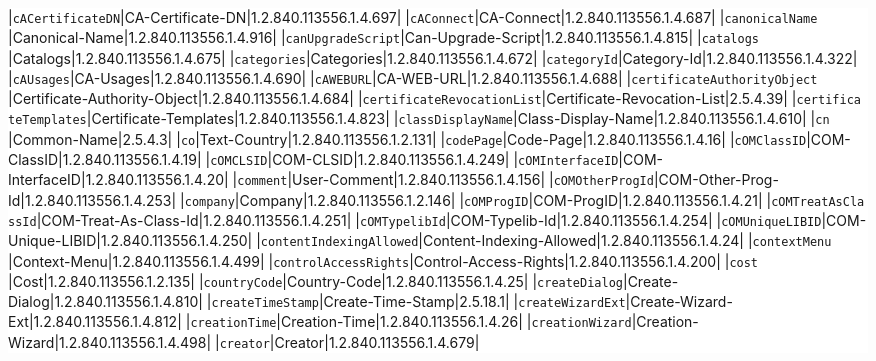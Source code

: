 |`cACertificateDN`|CA-Certificate-DN|1.2.840.113556.1.4.697|
|`cAConnect`|CA-Connect|1.2.840.113556.1.4.687|
|`canonicalName`|Canonical-Name|1.2.840.113556.1.4.916|
|`canUpgradeScript`|Can-Upgrade-Script|1.2.840.113556.1.4.815|
|`catalogs`|Catalogs|1.2.840.113556.1.4.675|
|`categories`|Categories|1.2.840.113556.1.4.672|
|`categoryId`|Category-Id|1.2.840.113556.1.4.322|
|`cAUsages`|CA-Usages|1.2.840.113556.1.4.690|
|`cAWEBURL`|CA-WEB-URL|1.2.840.113556.1.4.688|
|`certificateAuthorityObject`|Certificate-Authority-Object|1.2.840.113556.1.4.684|
|`certificateRevocationList`|Certificate-Revocation-List|2.5.4.39|
|`certificateTemplates`|Certificate-Templates|1.2.840.113556.1.4.823|
|`classDisplayName`|Class-Display-Name|1.2.840.113556.1.4.610|
|`cn`|Common-Name|2.5.4.3|
|`co`|Text-Country|1.2.840.113556.1.2.131|
|`codePage`|Code-Page|1.2.840.113556.1.4.16|
|`cOMClassID`|COM-ClassID|1.2.840.113556.1.4.19|
|`cOMCLSID`|COM-CLSID|1.2.840.113556.1.4.249|
|`cOMInterfaceID`|COM-InterfaceID|1.2.840.113556.1.4.20|
|`comment`|User-Comment|1.2.840.113556.1.4.156|
|`cOMOtherProgId`|COM-Other-Prog-Id|1.2.840.113556.1.4.253|
|`company`|Company|1.2.840.113556.1.2.146|
|`cOMProgID`|COM-ProgID|1.2.840.113556.1.4.21|
|`cOMTreatAsClassId`|COM-Treat-As-Class-Id|1.2.840.113556.1.4.251|
|`cOMTypelibId`|COM-Typelib-Id|1.2.840.113556.1.4.254|
|`cOMUniqueLIBID`|COM-Unique-LIBID|1.2.840.113556.1.4.250|
|`contentIndexingAllowed`|Content-Indexing-Allowed|1.2.840.113556.1.4.24|
|`contextMenu`|Context-Menu|1.2.840.113556.1.4.499|
|`controlAccessRights`|Control-Access-Rights|1.2.840.113556.1.4.200|
|`cost`|Cost|1.2.840.113556.1.2.135|
|`countryCode`|Country-Code|1.2.840.113556.1.4.25|
|`createDialog`|Create-Dialog|1.2.840.113556.1.4.810|
|`createTimeStamp`|Create-Time-Stamp|2.5.18.1|
|`createWizardExt`|Create-Wizard-Ext|1.2.840.113556.1.4.812|
|`creationTime`|Creation-Time|1.2.840.113556.1.4.26|
|`creationWizard`|Creation-Wizard|1.2.840.113556.1.4.498|
|`creator`|Creator|1.2.840.113556.1.4.679|